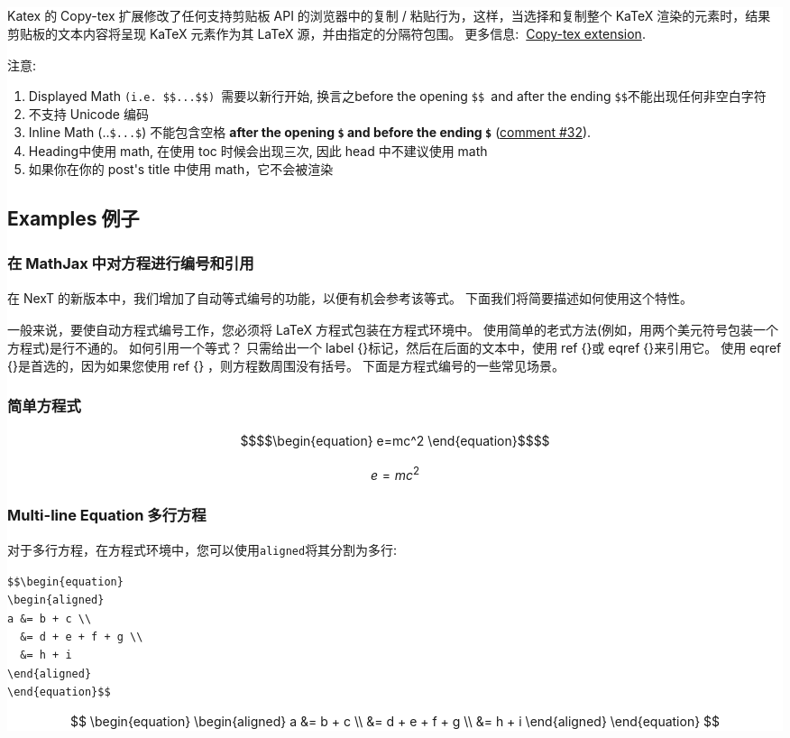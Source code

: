 
Katex 的 Copy-tex 扩展修改了任何支持剪贴板 API 的浏览器中的复制 / 粘贴行为，这样，当选择和复制整个 KaTeX 渲染的元素时，结果剪贴板的文本内容将呈现 KaTeX 元素作为其 LaTeX 源，并由指定的分隔符包围。 更多信息:  [Copy-tex extension](https://github.com/KaTeX/KaTeX/tree/master/contrib/copy-tex).


注意:
1. Displayed Math `(i.e. $$...$$) `需要以新行开始, 换言之before the opening `$$ `and after the ending `$$`不能出现任何非空白字符
2.  不支持 Unicode 编码
3. Inline Math (..`$...$`) 不能包含空格 **after the opening `$` and before the ending `$`** ([comment #32](https://github.com/theme-next/hexo-theme-next/pull/32#issuecomment-357489509)).
4. Heading中使用 math, 在使用 toc 时候会出现三次, 因此 head 中不建议使用 math
5.  如果你在你的 post's title 中使用 math，它不会被渲染

## Examples 例子

### 在 MathJax 中对方程进行编号和引用
在 NexT 的新版本中，我们增加了自动等式编号的功能，以便有机会参考该等式。 下面我们将简要描述如何使用这个特性。

一般来说，要使自动方程式编号工作，您必须将 LaTeX 方程式包装在方程式环境中。 使用简单的老式方法(例如，用两个美元符号包装一个方程式)是行不通的。 如何引用一个等式？ 只需给出一个 label {}标记，然后在后面的文本中，使用 ref {}或 eqref {}来引用它。 使用 eqref {}是首选的，因为如果您使用 ref {} ，则方程数周围没有括号。 下面是方程式编号的一些常见场景。


### 简单方程式
```math
$$\begin{equation}
e=mc^2
\end{equation}$$
```

$$\begin{equation}
e=mc^2
\end{equation}$$


### Multi-line Equation 多行方程
对于多行方程，在方程式环境中，您可以使用`aligned`将其分割为多行:
```
$$\begin{equation}
\begin{aligned}
a &= b + c \\
  &= d + e + f + g \\
  &= h + i
\end{aligned}
\end{equation}$$
```

$$
\begin{equation}
\begin{aligned}
a &= b + c \\
  &= d + e + f + g \\
  &= h + i
\end{aligned}
\end{equation}
$$
